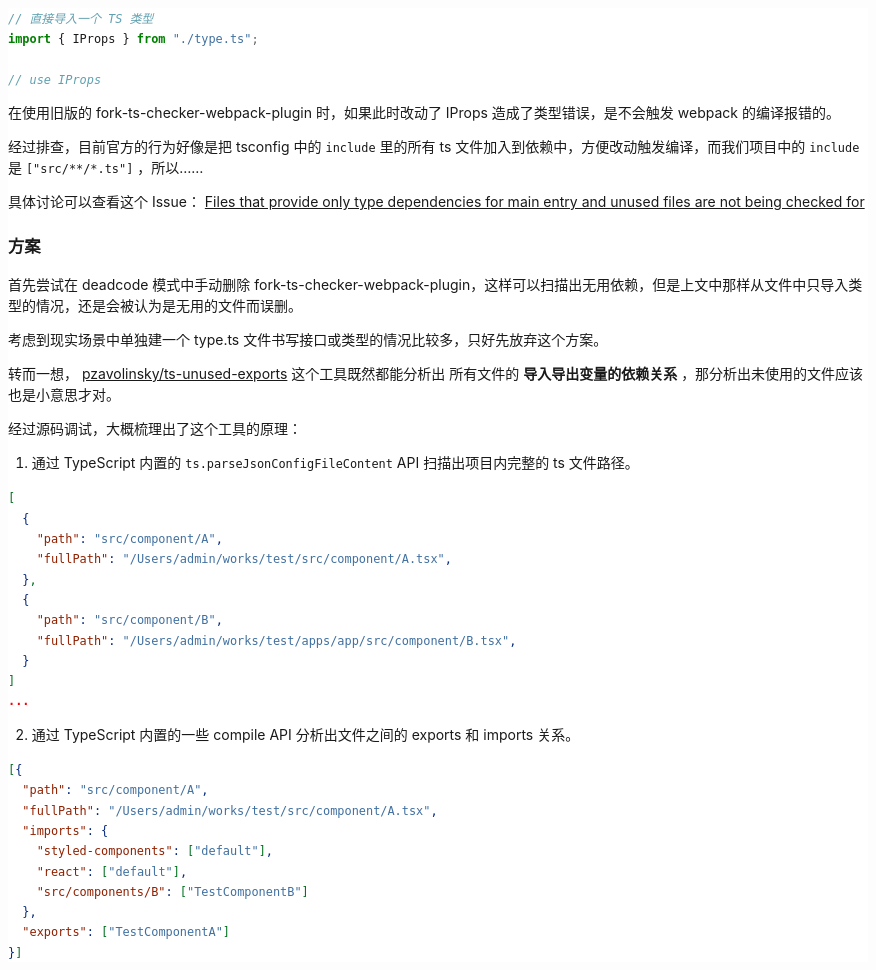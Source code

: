 ```javascript
// 直接导入一个 TS 类型
import { IProps } from "./type.ts";

// use IProps
```

在使用旧版的 fork-ts-checker-webpack-plugin 时，如果此时改动了 IProps 造成了类型错误，是不会触发 webpack 的编译报错的。

经过排查，目前官方的行为好像是把 tsconfig 中的 `include` 里的所有 ts 文件加入到依赖中，方便改动触发编译，而我们项目中的 `include` 是 `["src/**/*.ts"]` ，所以……

具体讨论可以查看这个 Issue： [Files that provide only type dependencies for main entry and unused files are not being checked for](https://github.com/TypeStrong/fork-ts-checker-webpack-plugin/issues/502)

### 方案

首先尝试在 deadcode 模式中手动删除 fork-ts-checker-webpack-plugin，这样可以扫描出无用依赖，但是上文中那样从文件中只导入类型的情况，还是会被认为是无用的文件而误删。

考虑到现实场景中单独建一个 type.ts 文件书写接口或类型的情况比较多，只好先放弃这个方案。

转而一想， [pzavolinsky/ts-unused-exports](https://github.com/pzavolinsky/ts-unused-exports) 这个工具既然都能分析出
所有文件的 **导入导出变量的依赖关系** ，那分析出未使用的文件应该也是小意思才对。

经过源码调试，大概梳理出了这个工具的原理：

1. 通过 TypeScript 内置的 `ts.parseJsonConfigFileContent` API 扫描出项目内完整的 ts 文件路径。

```json
[
  {
    "path": "src/component/A",
    "fullPath": "/Users/admin/works/test/src/component/A.tsx",
  },
  {
    "path": "src/component/B",
    "fullPath": "/Users/admin/works/test/apps/app/src/component/B.tsx",
  }
]
...
```

2. 通过 TypeScript 内置的一些 compile API 分析出文件之间的 exports 和 imports 关系。

```json
[{
  "path": "src/component/A",
  "fullPath": "/Users/admin/works/test/src/component/A.tsx",
  "imports": {
    "styled-components": ["default"],
    "react": ["default"],
    "src/components/B": ["TestComponentB"]
  },
  "exports": ["TestComponentA"]
}]
```
